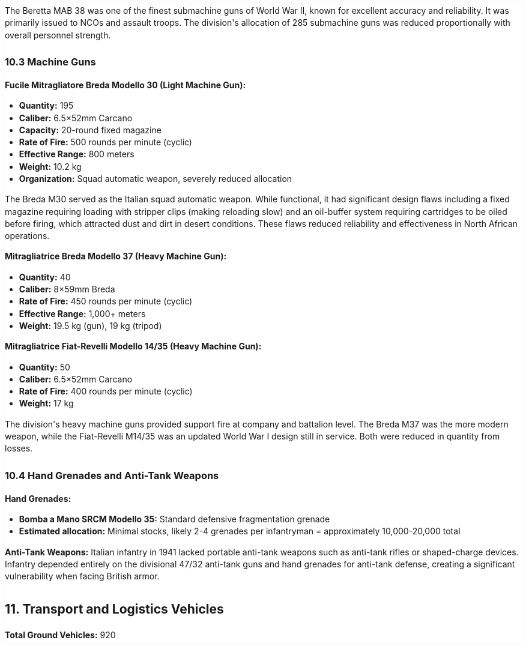 The Beretta MAB 38 was one of the finest submachine guns of World War II, known for excellent accuracy and reliability. It was primarily issued to NCOs and assault troops. The division's allocation of 285 submachine guns was reduced proportionally with overall personnel strength.

### 10.3 Machine Guns

**Fucile Mitragliatore Breda Modello 30 (Light Machine Gun):**
- **Quantity:** 195
- **Caliber:** 6.5×52mm Carcano
- **Capacity:** 20-round fixed magazine
- **Rate of Fire:** 500 rounds per minute (cyclic)
- **Effective Range:** 800 meters
- **Weight:** 10.2 kg
- **Organization:** Squad automatic weapon, severely reduced allocation

The Breda M30 served as the Italian squad automatic weapon. While functional, it had significant design flaws including a fixed magazine requiring loading with stripper clips (making reloading slow) and an oil-buffer system requiring cartridges to be oiled before firing, which attracted dust and dirt in desert conditions. These flaws reduced reliability and effectiveness in North African operations.

**Mitragliatrice Breda Modello 37 (Heavy Machine Gun):**
- **Quantity:** 40
- **Caliber:** 8×59mm Breda
- **Rate of Fire:** 450 rounds per minute (cyclic)
- **Effective Range:** 1,000+ meters
- **Weight:** 19.5 kg (gun), 19 kg (tripod)

**Mitragliatrice Fiat-Revelli Modello 14/35 (Heavy Machine Gun):**
- **Quantity:** 50
- **Caliber:** 6.5×52mm Carcano
- **Rate of Fire:** 400 rounds per minute (cyclic)
- **Weight:** 17 kg

The division's heavy machine guns provided support fire at company and battalion level. The Breda M37 was the more modern weapon, while the Fiat-Revelli M14/35 was an updated World War I design still in service. Both were reduced in quantity from losses.

### 10.4 Hand Grenades and Anti-Tank Weapons

**Hand Grenades:**
- **Bomba a Mano SRCM Modello 35:** Standard defensive fragmentation grenade
- **Estimated allocation:** Minimal stocks, likely 2-4 grenades per infantryman = approximately 10,000-20,000 total

**Anti-Tank Weapons:**
Italian infantry in 1941 lacked portable anti-tank weapons such as anti-tank rifles or shaped-charge devices. Infantry depended entirely on the divisional 47/32 anti-tank guns and hand grenades for anti-tank defense, creating a significant vulnerability when facing British armor.

## 11. Transport and Logistics Vehicles

**Total Ground Vehicles:** 920
